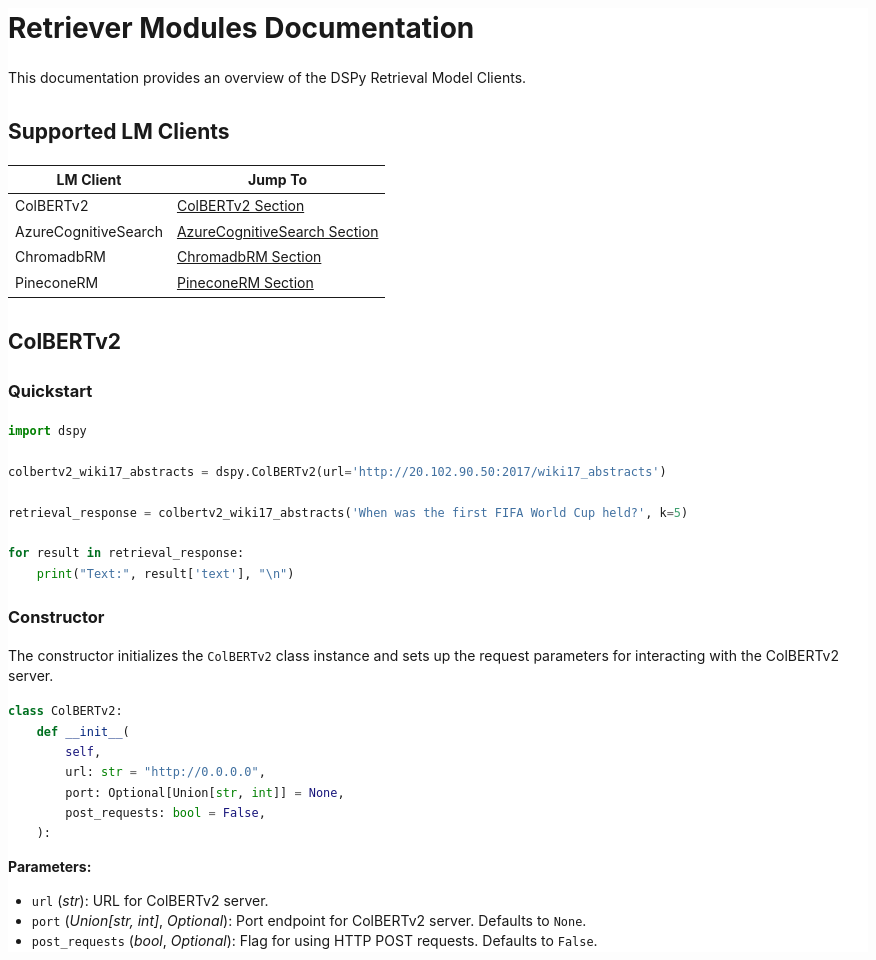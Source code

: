 # Retriever Modules Documentation

This documentation provides an overview of the DSPy Retrieval Model Clients.

## Supported LM Clients

| LM Client | Jump To |
| --- | --- |
| ColBERTv2 | [ColBERTv2 Section](#ColBERTv2) |
| AzureCognitiveSearch | [AzureCognitiveSearch Section](#AzureCognitiveSearch) |
| ChromadbRM | [ChromadbRM Section](#ChromadbRM) |
| PineconeRM | [PineconeRM Section](#PineconeRM) |

## ColBERTv2

### Quickstart

```python
import dspy

colbertv2_wiki17_abstracts = dspy.ColBERTv2(url='http://20.102.90.50:2017/wiki17_abstracts')

retrieval_response = colbertv2_wiki17_abstracts('When was the first FIFA World Cup held?', k=5)

for result in retrieval_response:
    print("Text:", result['text'], "\n")
```


### Constructor

The constructor initializes the `ColBERTv2` class instance and sets up the request parameters for interacting with the ColBERTv2 server.

```python
class ColBERTv2:
    def __init__(
        self,
        url: str = "http://0.0.0.0",
        port: Optional[Union[str, int]] = None,
        post_requests: bool = False,
    ):
```

**Parameters:**
- `url` (_str_): URL for ColBERTv2 server.
- `port` (_Union[str, int]_, _Optional_): Port endpoint for ColBERTv2 server. Defaults to `None`.
- `post_requests` (_bool_, _Optional_): Flag for using HTTP POST requests. Defaults to `False`.
